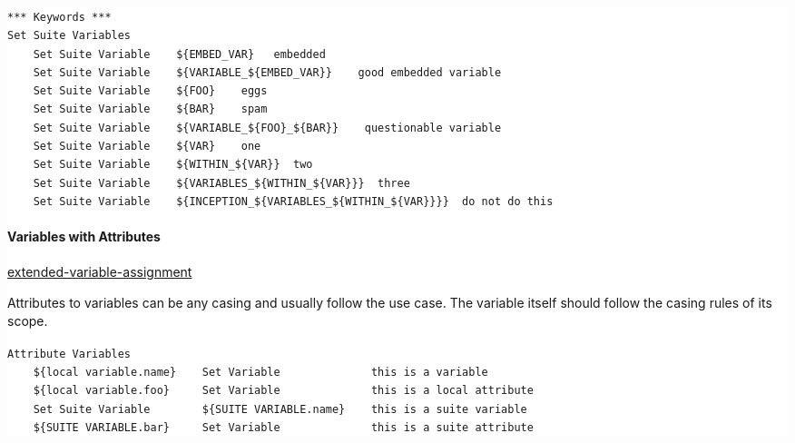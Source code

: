```robot
*** Keywords ***
Set Suite Variables
    Set Suite Variable    ${EMBED_VAR}   embedded
    Set Suite Variable    ${VARIABLE_${EMBED_VAR}}    good embedded variable
    Set Suite Variable    ${FOO}    eggs
    Set Suite Variable    ${BAR}    spam
    Set Suite Variable    ${VARIABLE_${FOO}_${BAR}}    questionable variable
    Set Suite Variable    ${VAR}    one
    Set Suite Variable    ${WITHIN_${VAR}}  two
    Set Suite Variable    ${VARIABLES_${WITHIN_${VAR}}}  three
    Set Suite Variable    ${INCEPTION_${VARIABLES_${WITHIN_${VAR}}}}  do not do this
```

  </TabItem>
</Tabs>

#### Variables with Attributes

[extended-variable-assignment](https://robotframework.org/robotframework/latest/RobotFrameworkUserGuide.html#extended-variable-assignment)

Attributes to variables can be any casing and usually follow the use case.
The variable itself should follow the casing rules of its scope.

```robot
Attribute Variables
    ${local variable.name}    Set Variable              this is a variable
    ${local variable.foo}     Set Variable              this is a local attribute
    Set Suite Variable        ${SUITE VARIABLE.name}    this is a suite variable
    ${SUITE VARIABLE.bar}     Set Variable              this is a suite attribute
```
